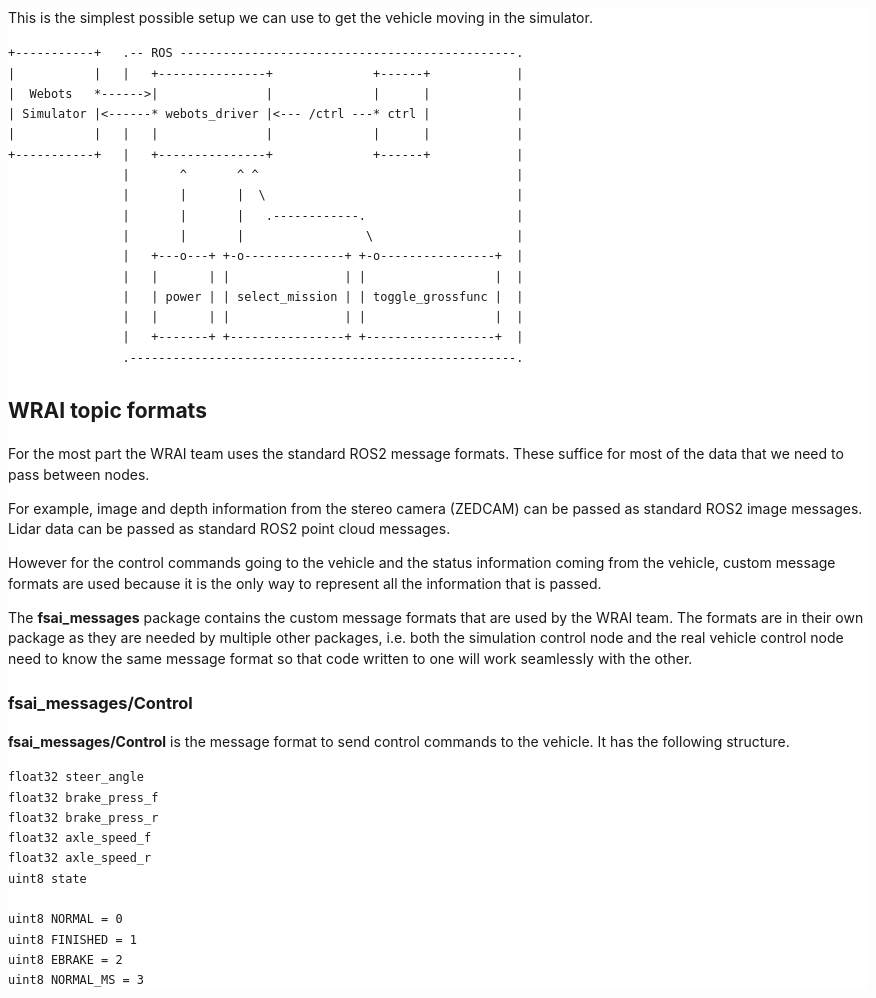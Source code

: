 This is the simplest possible setup we can use to get the vehicle moving in the simulator.

``` ascii                             
+-----------+   .-- ROS -----------------------------------------------.
|           |   |   +---------------+              +------+            |
|  Webots   *------>|               |              |      |            |       
| Simulator |<------* webots_driver |<--- /ctrl ---* ctrl |            |
|           |   |   |               |              |      |            |      
+-----------+   |   +---------------+              +------+            |
                |       ^       ^ ^                                    |
                |       |       |  \                                   |
                |       |       |   .------------.                     |
                |       |       |                 \                    |
                |   +---o---+ +-o--------------+ +-o----------------+  |
                |   |       | |                | |                  |  |
                |   | power | | select_mission | | toggle_grossfunc |  |
                |   |       | |                | |                  |  |
                |   +-------+ +----------------+ +------------------+  |
                .------------------------------------------------------.
```

## WRAI topic formats

For the most part the WRAI team uses the standard ROS2 message formats.
These suffice for most of the data that we need to pass between nodes.

For example, image and depth information from the stereo camera (ZEDCAM) can be passed as standard ROS2 image messages.
Lidar data can be passed as standard ROS2 point cloud messages.

However for the control commands going to the vehicle and the status information coming from the vehicle, custom message formats are used because it is the only way to represent all the information that is passed.

The **fsai\_messages** package contains the custom message formats that are used by the WRAI team. 
The formats are in their own package as they are needed by multiple other packages, i.e. both the simulation control node and the real vehicle control node need to know the same message format so that code written to one will work seamlessly with the other.

### fsai_messages/Control

**fsai\_messages/Control** is the message format to send control commands to the vehicle. 
It has the following structure.

``` txt fsai_messages/Control
float32 steer_angle
float32 brake_press_f
float32 brake_press_r
float32 axle_speed_f
float32 axle_speed_r
uint8 state

uint8 NORMAL = 0
uint8 FINISHED = 1
uint8 EBRAKE = 2
uint8 NORMAL_MS = 3
```
